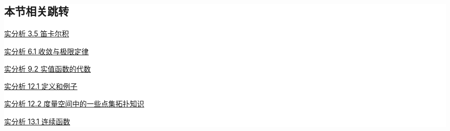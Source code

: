 
## 本节相关跳转

[实分析 3.5 笛卡尔积](../Chap3/Sec5.md)

[实分析 6.1 收敛与极限定律](../Chap6/Sec1.md)

[实分析 9.2 实值函数的代数](../Chap9/Sec2.md)

[实分析 12.1 定义和例子](../Chap12/Sec1.md)

[实分析 12.2 度量空间中的一些点集拓扑知识](../Chap12/Sec2.md)

[实分析 13.1 连续函数](../Chap13/Sec1.md)